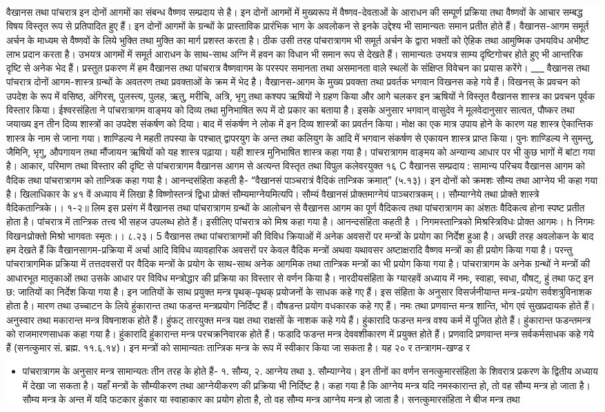 वैखानस तथा पांचरात्र इन दोनों आगमों का संबन्ध वैष्णव सम्प्रदाय से है। इन दोनों आगमों में मुख्यरूप में वैष्णव-देवताओं के आराधन की सम्पूर्ण प्रक्रिया तथा वैष्णवों के आचार सम्बद्ध विषय विस्तृत रूप से प्रतिपादित हुए हैं। इन दोनों आगमों के ग्रन्थों के प्रास्ताविक प्रारंभिक भाग के अवलोकन से इनके उद्देश्य भी सामान्यतः समान प्रतीत होते हैं। वैखानस-आगम समूर्त अर्चन के माध्यम से वैष्णवों के लिये भुक्ति तथा मुक्ति का मार्ग प्रशस्त करता है। ठीक उसी तरह पांचरात्रागम भी समूर्त अर्चन के द्वारा भक्तों को ऐहिक तथा आमुष्मिक उभयविध अभीष्ट लाभ प्रदान करता है। उभयत्र आगमों में समूर्त आराधन के साथ-साथ अग्नि में हवन का विधान भी समान रूप से देखते हैं। सामान्यतः उभयत्र साम्य दृष्टिगोचर होते हुए भी आन्तरिक दृष्टि से अनेक भेद हैं। प्रस्तुत प्रकरण में हम वैखानस तथा पांचरात्र वैष्णवागम के परस्पर समानता तथा असमानता वाले स्थलों के संक्षिप्त विवेचन का प्रयास करेंगे। ___ वैखानस तथा पांचरात्र दोनों आगम-शास्त्र ग्रन्थों के अवतरण तथा प्रवक्ताओं के क्रम में भेद है। वैखानस-आगम के मुख्य प्रवक्ता तथा प्रवर्तक भगवान विखनस कहे गये हैं। विखनस् के प्रवचन को उपदेश के रूप में वसिष्ठ, अंगिरस्, पुलस्त्य, पुलह, ऋतु, मरीचि, अत्रि, भृगु तथा कश्यप ऋषियों ने ग्रहण किया और आगे चलकर इन ऋषियों ने विस्तृत वैखानस शास्त्र का प्रवचन पूर्वक विस्तार किया। ईश्वरसंहिता ने पांचरात्रागम वाङ्मय को दिव्य तथा मुनिभाषित रूप में दो प्रकार का बताया है। इसके अनुसार भगवान् वासुदेव ने मूलवेदानुसार सात्वत, पौष्कर तथा जयाख्य इन तीन दिव्य शास्त्रों का उपदेश संकर्षण को दिया। बाद में संकर्षण ने लोक में इन दिव्य शास्त्रों का प्रवर्तन किया। मोक्ष का एक मात्र उपाय होने के कारण यह शास्त्र ऐकान्तिक शास्त्र के नाम से जाना गया। शाण्डिल्य ने महती तपस्या के पश्चात् द्वापरयुग के अन्त तथा कलियुग के आदि में भगवान संकर्षण से एकायन शास्त्र प्राप्त किया। पुनः शाण्डिल्य ने सुमन्तु, जैमिनि, भृगु, औपगायन तथा मौंजायन ऋषियों को यह शास्त्र पढ़ाया। यही शास्त्र मुनिभाषित शास्त्र कहा गया है। पांचरात्रागम वाङ्मय को अन्यान्य आधार पर भी कुछ भागों में बांटा गया है। आकार, परिमाण तथा विस्तार की दृष्टि से पांचरात्रागम वैखानस आगम से अत्यन्त विस्तृत तथा विपुल कलेवरयुक्त
१६
C
वैखानस सम्प्रदाय : सामान्य परिचय वैखानस आगम को वैदिक तथा पांचरात्रागम को तान्त्रिक कहा गया है। आनन्दसंहिता कहती है- “वैखानसं पाञ्चरात्रं वैदिकं तान्त्रिक क्रमात्” (५.१३)। इन दोनों को क्रमशः सौम्य तथा आग्नेय भी कहा गया है। खिलाधिकार के ४१ वें अध्याय में लिखा है
विष्णोस्तन्त्रं द्विधा प्रोक्तं सौम्यमाग्नेयमित्यपि। सौम्यं वैखानसं प्रोक्तमाग्नेयं पाञ्चरात्रकम्।।
सौम्याग्नेये तथा प्रोक्ते शास्त्रे वैदिकतान्त्रिके।। १-२॥ लिम इस प्रसंग में वैखानस तथा पांचरात्रागम ग्रन्थों के आलोचन से वैखानस आगम का पूर्ण वैदिकत्व तथा पांचरात्रागम का अंशतः वैदिकत्व होना स्पष्ट प्रतीत होता है। पांचरात्र में तान्त्रिक तत्त्व भी सहज उपलब्ध होते हैं। इसीलिए पांचरात्र को मिश्र कहा गया है।
आनन्दसंहिता कहती है
। निगमस्तान्त्रिको मिश्रस्त्रिविधः प्रोक्त आगमः। h
निगमः विखनःप्रोक्तो मिश्रो भागवतः स्मृतः।। ८.२३। 5 वैखानस तथा पांचरात्रागमों की विविध क्रियाओं में अनेक अवसरों पर मन्त्रों के प्रयोग का निर्देश हुआ है। अच्छी तरह अवलोकन के बाद हम देखते हैं कि वैखानसागम-प्रक्रिया में अर्चा आदि विविध व्यावहारिक अवसरों पर केवल वैदिक मन्त्रों अथवा यथावसर अष्टाक्षरादि वैष्णव मन्त्रों का ही प्रयोग किया गया है। परन्तु पांचरात्रागमिक प्रक्रिया में तत्तदवसरों पर वैदिक मन्त्रों के प्रयोग के साथ-साथ अनेक आगमिक तथा तान्त्रिक मन्त्रों का भी प्रयोग किया गया है। पांचरात्रागम के अनेक ग्रन्थों ने मन्त्रों की आधारभूत मातृकाओं तथा उसके आधार पर विविध मन्त्रोद्धार की प्रक्रिया का विस्तार से वर्णन किया है। नारदीयसंहिता के ग्यारहवें अध्याय में नमः, स्वाहा, स्वधा, वौषट्, हुं तथा फट् इन छ: जातियों का निर्देश किया गया है। इन जातियों के साथ प्रयुक्त मन्त्र पृथक्-पृथक् प्रयोजनों के साधक कहे गए हैं। इस संहिता के अनुसार विसर्जनीयान्त मन्त्र-प्रयोग सर्वशत्रुविनाशक होता है। मारण तथा उच्चाटन के लिये हुंकारान्त तथा फडन्त मन्त्रप्रयोग निर्दिष्ट हैं। वौषडन्त प्रयोग वधकारक कहे गए हैं। नमः तथा प्रणवान्त मन्त्र शान्ति, भोग एवं सुखप्रदायक होते हैं। अनुस्वार तथा मकारान्त मन्त्र विषनाशक होते हैं। हुंफट् तारयुक्त मन्त्र यक्ष तथा राक्षसों के नाशक कहे गये हैं। हुंकारादि फडन्त मन्त्र वश्य कर्म में पूजित होते हैं। हुंकारान्त फडन्तमन्त्र को राजमारणसाधक कहा गया है। हुंकारादि हुंकारान्त मन्त्र परचक्रनिवारक होते हैं। फडादि फडन्त मन्त्र देववशीकारण में प्रयुक्त होते हैं। प्रणवादि प्रणवान्त मन्त्र सर्वकर्मसाधक कहे गये हैं (सनत्कुमार सं. ब्रह्म. ११.६.१४)। इन मन्त्रों को सामान्यतः तान्त्रिक मन्त्र के रूप में स्वीकार किया जा सकता है। यह
२०
र
तन्त्रागम-खण्ड
र
- पांचरात्रागम के अनुसार मन्त्र सामान्यतः तीन तरह के होते हैं- १. सौम्य, २. आग्नेय तथा ३. सौम्याग्नेय। इन तीनों का वर्णन सनत्कुमारसंहिता के शिवरात्र प्रकरण के द्वितीय अध्याय में देखा जा सकता है। यहाँ मन्त्रों के सौम्यीकरण तथा आग्नेयीकरण की प्रक्रिया भी निर्दिष्ट है। कहा गया है कि आग्नेय मन्त्र यदि नमस्कारान्त हो, तो वह सौम्य मन्त्र हो जाता है। सौम्य मन्त्र के अन्त में यदि फटकार हुंकार या स्वाहाकार का प्रयोग होता है, तो वह सौम्य मन्त्र आग्नेय मन्त्र हो जाता है। सनत्कुमारसंहिता ने बीज मन्त्र तथा